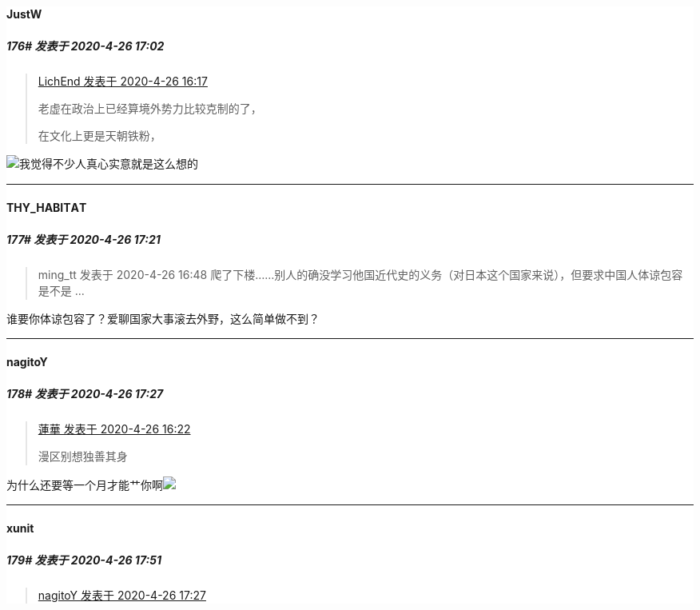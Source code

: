 ####  JustW  
##### 176#       发表于 2020-4-26 17:02



<blockquote><a href="httphttps://bbs.saraba1st.com/2b/forum.php?mod=redirect&amp;goto=findpost&amp;pid=47212323&amp;ptid=1929717" target="_blank">LichEnd 发表于 2020-4-26 16:17</a>

老虚在政治上已经算境外势力比较克制的了，

在文化上更是天朝铁粉，</blockquote>
<img src="https://static.saraba1st.com/image/smiley/face2017/067.png" referrerpolicy="no-referrer">我觉得不少人真心实意就是这么想的







-----

####  THY_HABITΑT  
##### 177#       发表于 2020-4-26 17:21



<blockquote>ming_tt 发表于 2020-4-26 16:48
爬了下楼……别人的确没学习他国近代史的义务（对日本这个国家来说），但要求中国人体谅包容是不是 ...</blockquote>
谁要你体谅包容了？爱聊国家大事滚去外野，这么简单做不到？







-----

####  nagitoY  
##### 178#       发表于 2020-4-26 17:27



<blockquote><a href="httphttps://bbs.saraba1st.com/2b/forum.php?mod=redirect&amp;goto=findpost&amp;pid=47212392&amp;ptid=1929717" target="_blank">蓮華 发表于 2020-4-26 16:22</a>

漫区别想独善其身</blockquote>
为什么还要等一个月才能艹你啊<img src="https://static.saraba1st.com/image/smiley/face2017/210.gif" referrerpolicy="no-referrer">







-----

####  xunit  
##### 179#       发表于 2020-4-26 17:51



<blockquote><a href="httphttps://bbs.saraba1st.com/2b/forum.php?mod=redirect&amp;goto=findpost&amp;pid=47213171&amp;ptid=1929717" target="_blank">nagitoY 发表于 2020-4-26 17:27</a>
